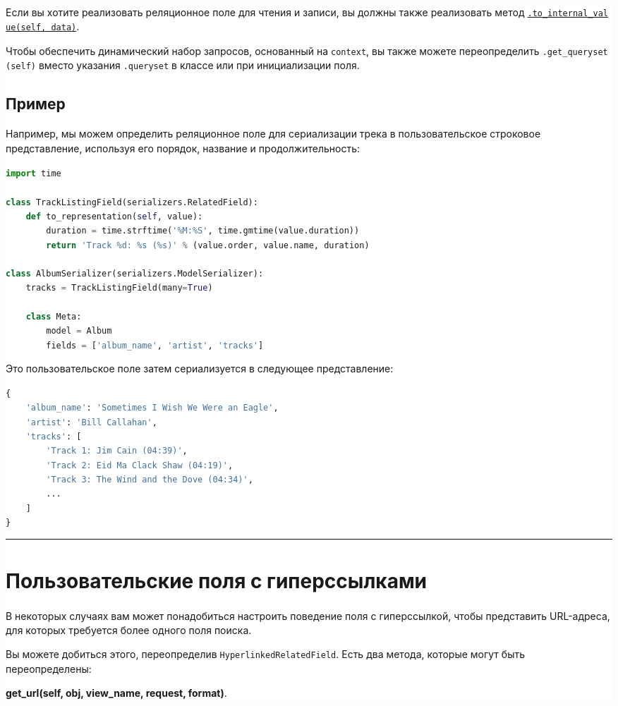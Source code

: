 Если вы хотите реализовать реляционное поле для чтения и записи, вы должны также реализовать метод [`.to_internal_value(self, data)`](https://www.django-rest-framework.org/api-guide/serializers/#to_internal_valueself-data).

Чтобы обеспечить динамический набор запросов, основанный на `context`, вы также можете переопределить `.get_queryset(self)` вместо указания `.queryset` в классе или при инициализации поля.

## Пример

Например, мы можем определить реляционное поле для сериализации трека в пользовательское строковое представление, используя его порядок, название и продолжительность:

```python
import time

class TrackListingField(serializers.RelatedField):
    def to_representation(self, value):
        duration = time.strftime('%M:%S', time.gmtime(value.duration))
        return 'Track %d: %s (%s)' % (value.order, value.name, duration)

class AlbumSerializer(serializers.ModelSerializer):
    tracks = TrackListingField(many=True)

    class Meta:
        model = Album
        fields = ['album_name', 'artist', 'tracks']
```

Это пользовательское поле затем сериализуется в следующее представление:

```python
{
    'album_name': 'Sometimes I Wish We Were an Eagle',
    'artist': 'Bill Callahan',
    'tracks': [
        'Track 1: Jim Cain (04:39)',
        'Track 2: Eid Ma Clack Shaw (04:19)',
        'Track 3: The Wind and the Dove (04:34)',
        ...
    ]
}
```

---

# Пользовательские поля с гиперссылками

В некоторых случаях вам может понадобиться настроить поведение поля с гиперссылкой, чтобы представить URL-адреса, для которых требуется более одного поля поиска.

Вы можете добиться этого, переопределив `HyperlinkedRelatedField`. Есть два метода, которые могут быть переопределены:

**get_url(self, obj, view_name, request, format)**.
